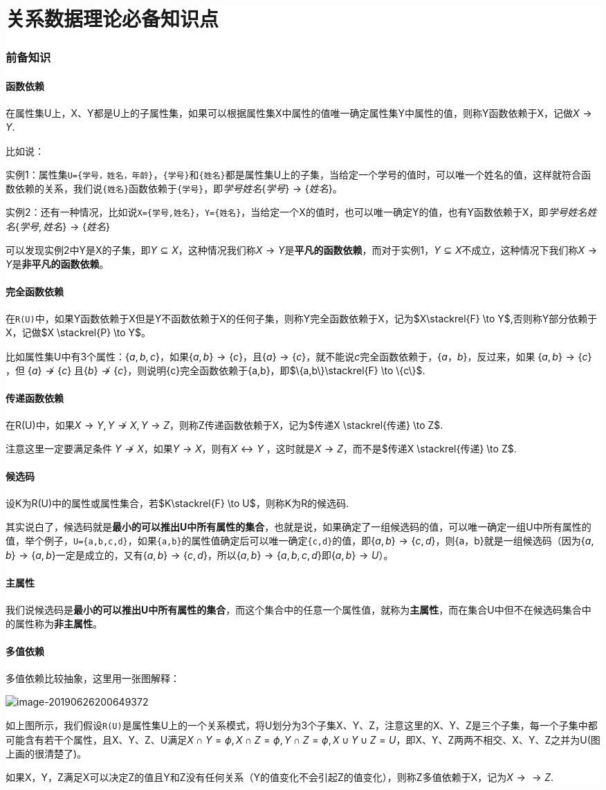 # 关系数据理论必备知识点

### 前备知识

#### 函数依赖

在属性集U上，X、Y都是U上的子属性集，如果可以根据属性集X中属性的值唯一确定属性集Y中属性的值，则称Y函数依赖于X，记做$X\to Y$.

比如说：

实例1：属性集`U={学号，姓名，年龄}`，`{学号}`和`{姓名}`都是属性集U上的子集，当给定一个学号的值时，可以唯一个姓名的值，这样就符合函数依赖的关系，我们说`{姓名}`函数依赖于`{学号}`，即$学号姓名\{学号\}\to \{姓名\}$。

实例2：还有一种情况，比如说`X={学号,姓名}`，`Y={姓名}`，当给定一个X的值时，也可以唯一确定Y的值，也有Y函数依赖于X，即$学号姓名姓名\{学号,姓名\}\to\{姓名\}$

可以发现实例2中Y是X的子集，即$Y \subseteq X$，这种情况我们称$X\to Y$是**平凡的函数依赖**，而对于实例1，$Y \subseteq X$不成立，这种情况下我们称$X\to Y$是**非平凡的函数依赖**。

#### 完全函数依赖

在`R(U)`中，如果Y函数依赖于X但是Y不函数依赖于X的任何子集，则称Y完全函数依赖于X，记为$X\stackrel{F} \to Y$,否则称Y部分依赖于X，记做$X \stackrel{P} \to Y$。

比如属性集U中有3个属性：$\{a,b,c\}$，如果$\{a,b\}\to \{c\}$，且$\{a\} \to \{c\}$，就不能说${c}$完全函数依赖于$，\{a，b\}$，反过来，如果 $\{a,b\}  \to \{c \}$ ，但 $\{a\} \nrightarrow \{c\}$ 且$\{b\} \nrightarrow \{c\}$，则说明{c}完全函数依赖于{a,b}，即$\{a,b\}\stackrel{F} \to \{c\}$.

#### 传递函数依赖

在R(U)中，如果$X \to Y , Y \nrightarrow X,Y\to Z$，则称Z传递函数依赖于X，记为$传递X \stackrel{传递} \to Z$.

注意这里一定要满足条件 $Y \nrightarrow X$，如果$Y\to X$，则有$X \leftrightarrow Y$ ，这时就是$X\to Z$，而不是$传递X \stackrel{传递} \to Z$.

#### 候选码

设K为R(U)中的属性或属性集合，若$K\stackrel{F} \to U$，则称K为R的候选码.

其实说白了，候选码就是**最小的可以推出U中所有属性的集合**，也就是说，如果确定了一组候选码的值，可以唯一确定一组U中所有属性的值，举个例子，`U={a,b,c,d}`，如果`{a,b}`的属性值确定后可以唯一确定`{c,d}`的值，即$\{a,b\}\to \{c,d\}$，则{a，b}就是一组候选码（因为$\{a,b\} \to \{a,b\}$一定是成立的，又有$\{a,b\}\to \{c,d\}$，所以$\{a,b\} \to \{a,b,c,d\}$即$\{a,b\} \to U$）。

#### 主属性

我们说候选码是**最小的可以推出U中所有属性的集合**，而这个集合中的任意一个属性值，就称为**主属性**，而在集合U中但不在候选码集合中的属性称为**非主属性**。

#### 多值依赖

多值依赖比较抽象，这里用一张图解释：

![image-20190626200649372](https://imgconvert.csdnimg.cn/aHR0cDovL3BpY3R1cmUtcG9vbC5vc3MtY24tYmVpamluZy5hbGl5dW5jcy5jb20vMjAxOS0wNi0yNi0xMjA2NTAucG5n)

如上图所示，我们假设`R(U)`是属性集U上的一个关系模式，将U划分为3个子集X、Y、Z，注意这里的X、Y、Z是三个子集，每一个子集中都可能含有若干个属性，且X、Y、Z、U满足$X\cap Y =\phi ,X\cap Z=\phi ,Y \cap Z=\phi ,X\cup Y \cup Z=U$，即X、Y、Z两两不相交、X、Y、Z之并为U(图上画的很清楚了)。

如果X，Y，Z满足X可以决定Z的值且Y和Z没有任何关系（Y的值变化不会引起Z的值变化），则称Z多值依赖于X，记为$X \to \to Z$.
